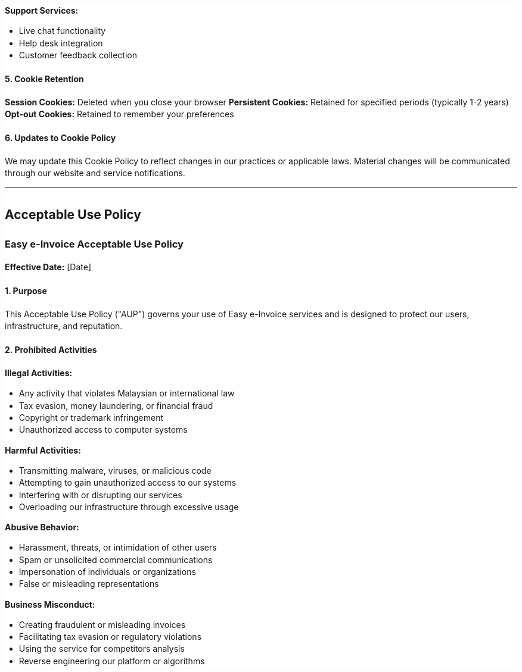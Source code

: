 **Support Services:**
- Live chat functionality
- Help desk integration
- Customer feedback collection

#### 5. Cookie Retention

**Session Cookies:** Deleted when you close your browser
**Persistent Cookies:** Retained for specified periods (typically 1-2 years)
**Opt-out Cookies:** Retained to remember your preferences

#### 6. Updates to Cookie Policy

We may update this Cookie Policy to reflect changes in our practices or applicable laws. Material changes will be communicated through our website and service notifications.

---

## Acceptable Use Policy

### Easy e-Invoice Acceptable Use Policy

**Effective Date:** [Date]

#### 1. Purpose

This Acceptable Use Policy ("AUP") governs your use of Easy e-Invoice services and is designed to protect our users, infrastructure, and reputation.

#### 2. Prohibited Activities

**Illegal Activities:**
- Any activity that violates Malaysian or international law
- Tax evasion, money laundering, or financial fraud
- Copyright or trademark infringement
- Unauthorized access to computer systems

**Harmful Activities:**
- Transmitting malware, viruses, or malicious code
- Attempting to gain unauthorized access to our systems
- Interfering with or disrupting our services
- Overloading our infrastructure through excessive usage

**Abusive Behavior:**
- Harassment, threats, or intimidation of other users
- Spam or unsolicited commercial communications
- Impersonation of individuals or organizations
- False or misleading representations

**Business Misconduct:**
- Creating fraudulent or misleading invoices
- Facilitating tax evasion or regulatory violations
- Using the service for competitors analysis
- Reverse engineering our platform or algorithms
